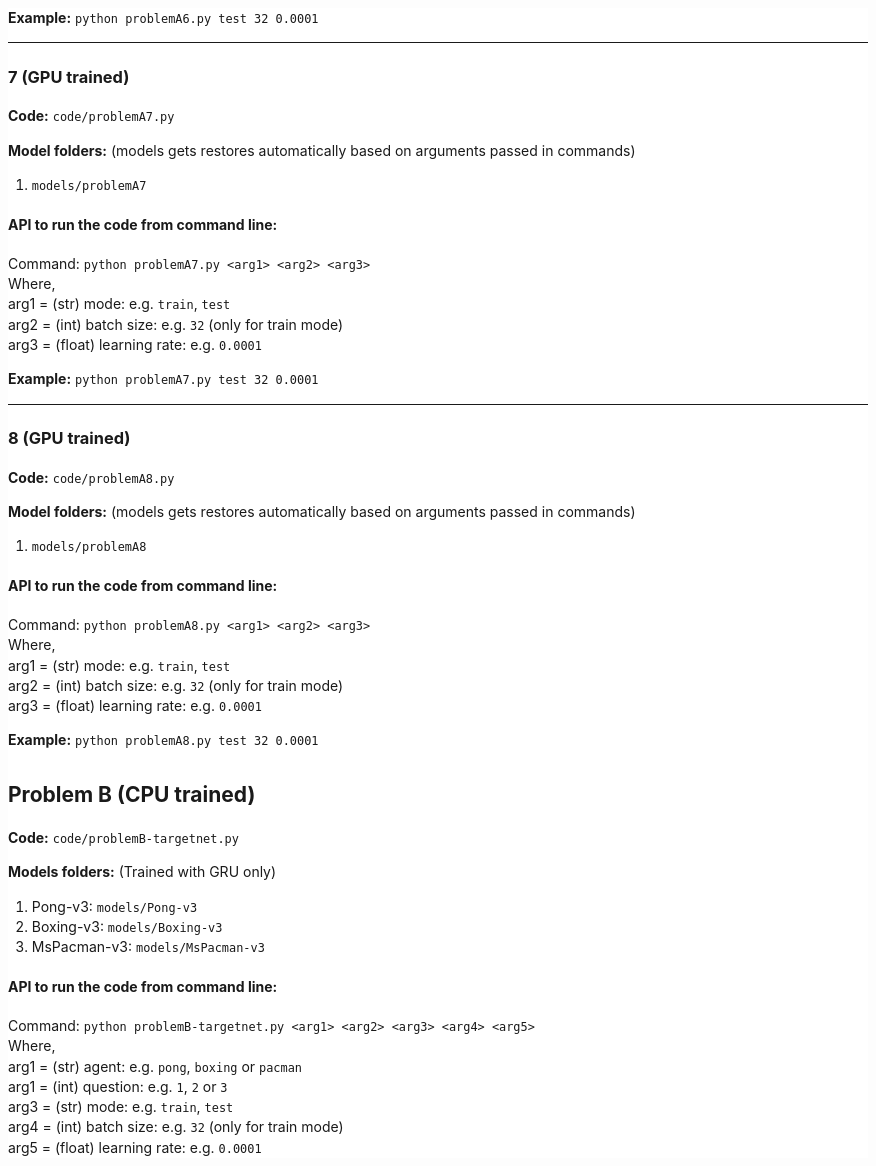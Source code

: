 **Example:**
`python problemA6.py test 32 0.0001`  

---

### 7 (GPU trained)
**Code:** `code/problemA7.py`  

**Model folders:** (models gets restores automatically based on arguments passed in commands)  
1. `models/problemA7`  

#### API to run the code from command line:  
Command: `python problemA7.py <arg1> <arg2> <arg3>`   
Where,   
arg1 = (str) mode: e.g. `train`, `test`  
arg2 = (int) batch size: e.g. `32` (only for train mode)  
arg3 = (float) learning rate: e.g. `0.0001`

**Example:**
`python problemA7.py test 32 0.0001`  

---

### 8 (GPU trained)
**Code:** `code/problemA8.py`  

**Model folders:** (models gets restores automatically based on arguments passed in commands)  
1. `models/problemA8`  

#### API to run the code from command line:  
Command: `python problemA8.py <arg1> <arg2> <arg3>`   
Where,   
arg1 = (str) mode: e.g. `train`, `test`  
arg2 = (int) batch size: e.g. `32` (only for train mode)  
arg3 = (float) learning rate: e.g. `0.0001`

**Example:**
`python problemA8.py test 32 0.0001`  


## Problem B  (CPU trained)
**Code:** `code/problemB-targetnet.py`  

**Models folders:** (Trained with GRU only)  
1. Pong-v3: `models/Pong-v3`  
2. Boxing-v3: `models/Boxing-v3`  
3. MsPacman-v3: `models/MsPacman-v3`    
  

#### API to run the code from command line:  
Command: `python problemB-targetnet.py <arg1> <arg2> <arg3> <arg4> <arg5>`  
Where,  
arg1 = (str) agent: e.g. `pong`, `boxing` or  `pacman`    
arg1 = (int) question: e.g. `1`, `2` or `3`  
arg3 = (str) mode: e.g. `train`, `test`  
arg4 = (int) batch size: e.g. `32` (only for train mode)  
arg5 = (float) learning rate: e.g. `0.0001`
